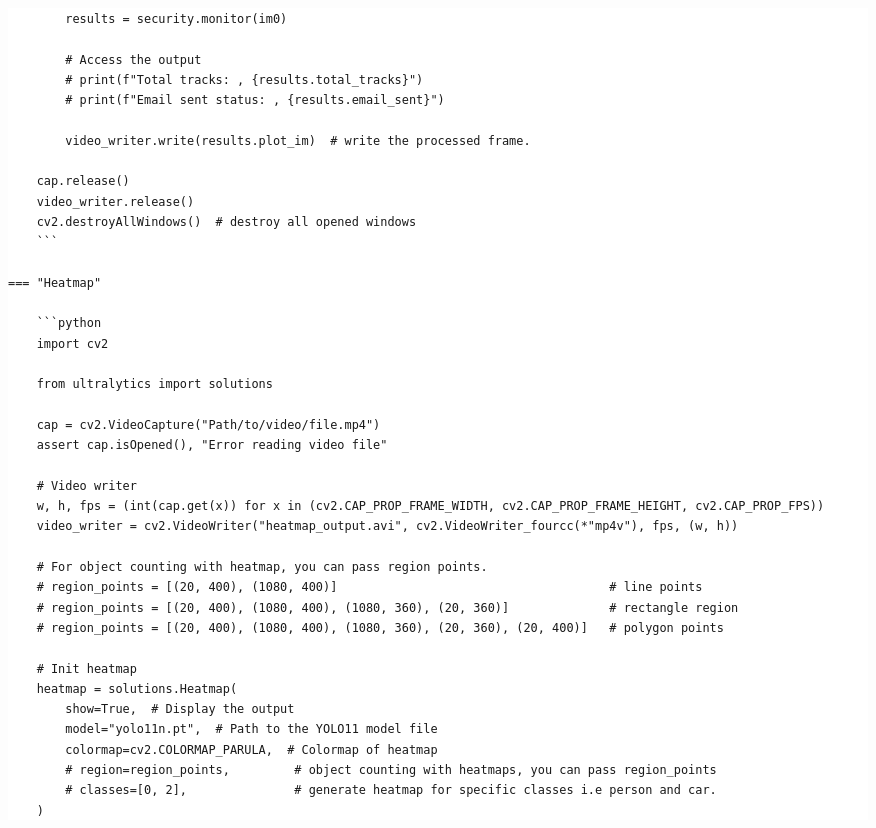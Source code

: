             results = security.monitor(im0)
        
            # Access the output
            # print(f"Total tracks: , {results.total_tracks}")
            # print(f"Email sent status: , {results.email_sent}")
        
            video_writer.write(results.plot_im)  # write the processed frame.
        
        cap.release()
        video_writer.release()
        cv2.destroyAllWindows()  # destroy all opened windows
        ```

    === "Heatmap"

        ```python
        import cv2
        
        from ultralytics import solutions
        
        cap = cv2.VideoCapture("Path/to/video/file.mp4")
        assert cap.isOpened(), "Error reading video file"
        
        # Video writer
        w, h, fps = (int(cap.get(x)) for x in (cv2.CAP_PROP_FRAME_WIDTH, cv2.CAP_PROP_FRAME_HEIGHT, cv2.CAP_PROP_FPS))
        video_writer = cv2.VideoWriter("heatmap_output.avi", cv2.VideoWriter_fourcc(*"mp4v"), fps, (w, h))
        
        # For object counting with heatmap, you can pass region points.
        # region_points = [(20, 400), (1080, 400)]                                      # line points
        # region_points = [(20, 400), (1080, 400), (1080, 360), (20, 360)]              # rectangle region
        # region_points = [(20, 400), (1080, 400), (1080, 360), (20, 360), (20, 400)]   # polygon points
        
        # Init heatmap
        heatmap = solutions.Heatmap(
            show=True,  # Display the output
            model="yolo11n.pt",  # Path to the YOLO11 model file
            colormap=cv2.COLORMAP_PARULA,  # Colormap of heatmap
            # region=region_points,         # object counting with heatmaps, you can pass region_points
            # classes=[0, 2],               # generate heatmap for specific classes i.e person and car.
        )
        